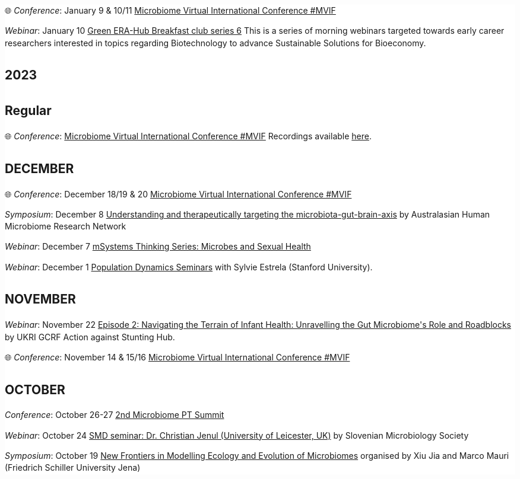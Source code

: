 🌐 *Conference*: January 9 & 10/11 [Microbiome Virtual International Conference #MVIF](https://www.microbiome-vif.org/)

*Webinar*: January 10 [Green ERA-Hub Breakfast club series 6](https://us02web.zoom.us/webinar/register/WN_u2JcyeJ8RCKG2ozqaWCIEg#/registration) This is a series of morning webinars targeted towards early career researchers interested in topics regarding Biotechnology to advance Sustainable Solutions for Bioeconomy.


## 2023

## Regular

🌐 *Conference*: [Microbiome Virtual International Conference #MVIF](https://www.microbiome-vif.org/) Recordings available [here](https://www.youtube.com/channel/UCJ345jOp6hOnzP0Ja2-hw6A/featured).

## DECEMBER

🌐 *Conference*: December 18/19 & 20 [Microbiome Virtual International Conference #MVIF](https://www.microbiome-vif.org/)

*Symposium*: December 8 [Understanding and therapeutically targeting the microbiota-gut-brain-axis](https://www.eventbrite.com/e/understanding-and-therapeutically-targeting-the-microbiota-gut-brain-axis-tickets-676430019397?utm-campaign=social&utm-content=attendeeshare&utm-medium=discovery&utm-term=listing&utm-source=cp&aff=ebdsshcopyurl) by Australasian Human Microbiome Research Network

*Webinar*: December 7 [mSystems Thinking Series: Microbes and Sexual Health](https://asm.org/Webinars/mSystems-Webinar-Series)

*Webinar*: December 1 [Population Dynamics Seminars](https://adras81.bitbucket.io/) with Sylvie Estrela (Stanford University).

## NOVEMBER

*Webinar*: November 22 [Episode 2: Navigating the Terrain of Infant Health: Unravelling the Gut Microbiome's Role and Roadblocks](https://actionagainststunting.org/connected-dialogue-series-episode-2-navigating-the-terrain-of-infant-health-unravelling-the-gut-microbiomes-role-and-roadblocks/) by UKRI GCRF Action against Stunting Hub.

🌐 *Conference*: November 14 & 15/16 [Microbiome Virtual International Conference #MVIF](https://www.microbiome-vif.org/)

## OCTOBER

*Conference*: October 26-27 [2nd Microbiome PT Summit](https://biodata.pt/microbiome) 

*Webinar*: October 24 [SMD seminar: Dr. Christian Jenul (University of Leicester, UK)](https://www.tickettailor.com/events/slovenianmicrobiologicalsociety/1031960) by Slovenian Microbiology Society

*Symposium*: October 19 [New Frontiers in Modelling Ecology and Evolution of Microbiomes](https://sites.google.com/view/fmeem2023) organised by Xiu Jia and Marco Mauri (Friedrich Schiller University Jena)


